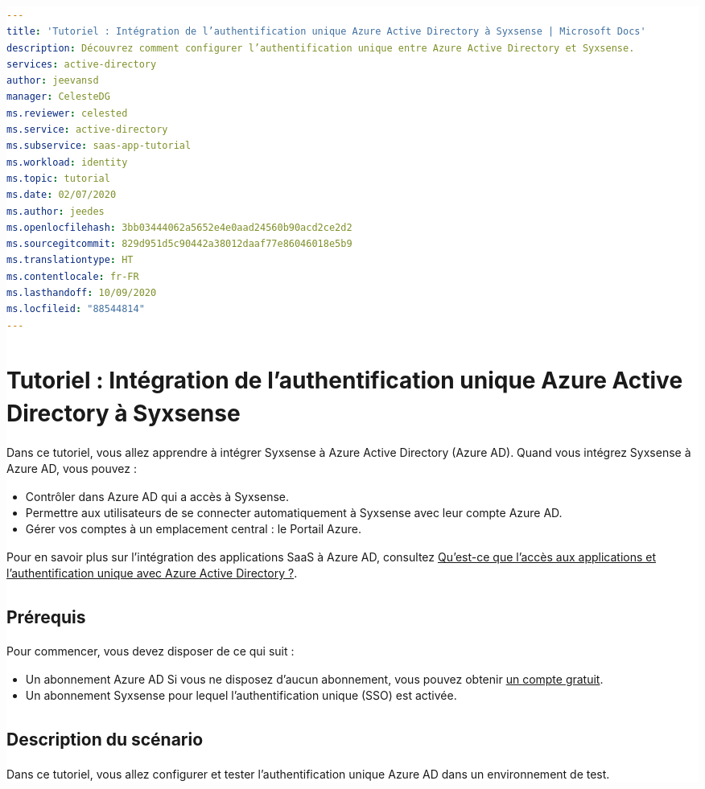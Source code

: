```yaml
---
title: 'Tutoriel : Intégration de l’authentification unique Azure Active Directory à Syxsense | Microsoft Docs'
description: Découvrez comment configurer l’authentification unique entre Azure Active Directory et Syxsense.
services: active-directory
author: jeevansd
manager: CelesteDG
ms.reviewer: celested
ms.service: active-directory
ms.subservice: saas-app-tutorial
ms.workload: identity
ms.topic: tutorial
ms.date: 02/07/2020
ms.author: jeedes
ms.openlocfilehash: 3bb03444062a5652e4e0aad24560b90acd2ce2d2
ms.sourcegitcommit: 829d951d5c90442a38012daaf77e86046018e5b9
ms.translationtype: HT
ms.contentlocale: fr-FR
ms.lasthandoff: 10/09/2020
ms.locfileid: "88544814"
---
```

# <a name="tutorial-azure-active-directory-single-sign-on-sso-integration-with-syxsense"></a>Tutoriel : Intégration de l’authentification unique Azure Active Directory à Syxsense

Dans ce tutoriel, vous allez apprendre à intégrer Syxsense à Azure Active Directory (Azure AD). Quand vous intégrez Syxsense à Azure AD, vous pouvez :

* Contrôler dans Azure AD qui a accès à Syxsense.
* Permettre aux utilisateurs de se connecter automatiquement à Syxsense avec leur compte Azure AD.
* Gérer vos comptes à un emplacement central : le Portail Azure.

Pour en savoir plus sur l’intégration des applications SaaS à Azure AD, consultez [Qu’est-ce que l’accès aux applications et l’authentification unique avec Azure Active Directory ?](https://docs.microsoft.com/azure/active-directory/manage-apps/what-is-single-sign-on).

## <a name="prerequisites"></a>Prérequis

Pour commencer, vous devez disposer de ce qui suit :

* Un abonnement Azure AD Si vous ne disposez d’aucun abonnement, vous pouvez obtenir [un compte gratuit](https://azure.microsoft.com/free/).
* Un abonnement Syxsense pour lequel l’authentification unique (SSO) est activée.

## <a name="scenario-description"></a>Description du scénario

Dans ce tutoriel, vous allez configurer et tester l’authentification unique Azure AD dans un environnement de test.
